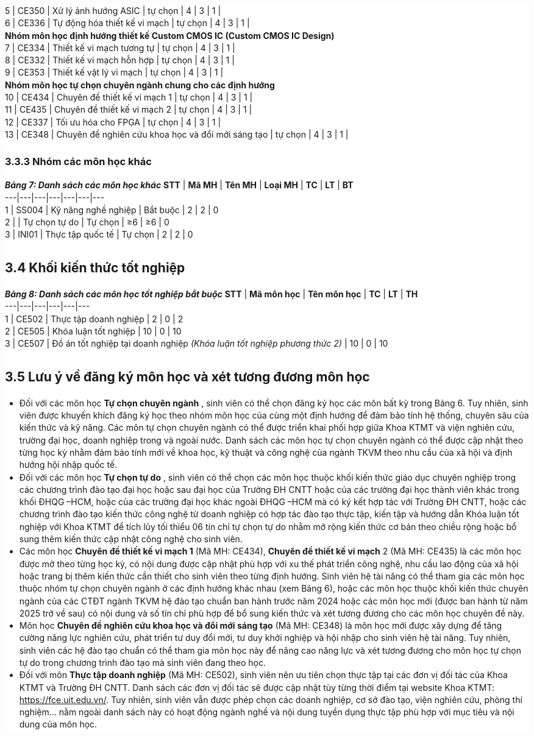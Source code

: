 5 |  CE350 |  Xử lý ảnh hướng ASIC |  tự chọn |  4 |  3 |  1 |   
6 |  CE336 |  Tự động hóa thiết kế vi mạch |  tự chọn |  4 |  3 |  1 |   
**Nhóm môn học định hướng thiết kế Custom CMOS IC (Custom CMOS IC Design)**  
7 |  CE334 |  Thiết kế vi mạch tương tự |  tự chọn |  4 |  3 |  1 |   
8 |  CE332 |  Thiết kế vi mạch hỗn hợp |  tự chọn |  4 |  3 |  1 |   
9 |  CE353 |  Thiết kế vật lý vi mạch |  tự chọn |  4 |  3 |  1 |   
**Nhóm môn học tự chọn chuyên ngành chung cho các định hướng**  
10 |  CE434 |  Chuyên đề thiết kế vi mạch 1 |  tự chọn |  4 |  3 |  1 |   
11 |  CE435 |  Chuyên đề thiết kế vi mạch 2 |  tự chọn |  4 |  3 |  1 |   
12 |  CE337 |  Tối ưu hóa cho FPGA |  tự chọn |  4 |  3 |  1 |   
13 |  CE348 |  Chuyên đề nghiên cứu khoa học và đổi mới sáng tạo |  tự chọn |  4 |  3 |  1 |   
### 3.3.3 Nhóm các môn học khác
**_Bảng 7: Danh sách các môn học khác_**
**STT** |  **Mã MH** |  **Tên MH** |  **Loại MH** |  **TC** |  **LT** |  **BT**  
---|---|---|---|---|---|---  
1 |  SS004 |  Kỹ năng nghề nghiệp |  Bắt buộc |  2 |  2 |  0  
2 |  |  Tự chọn tự do |  Tự chọn |  ≥6 |  ≥6 |  0  
3 |  INI01 |  Thực tập quốc tế |  Tự chọn |  2 |  2 |  0  
## 3.4 Khối kiến thức tốt nghiệp
**_Bảng 8: Danh sách các môn học tốt nghiệp bắt buộc_**
**STT** |  **Mã môn học** |  **Tên môn học** |  **TC** |  **LT** |  **TH**  
---|---|---|---|---|---  
1 |  CE502 |  Thực tập doanh nghiệp |  2 |  0 |  2  
2 |  CE505 |  Khóa luận tốt nghiệp |  10 |  0 |  10  
3 |  CE507 |  Đồ án tốt nghiệp tại doanh nghiệp _(Khóa luận tốt nghiệp phương thức 2)_ |  10 |  0 |  10  
## 3.5 Lưu ý về đăng ký môn học và xét tương đương môn học
  * Đối với các môn học **Tự chọn chuyên ngành** , sinh viên có thể chọn đăng ký học các môn bất kỳ trong Bảng 6. Tuy nhiên, sinh viên được khuyến khích đăng ký học theo nhóm môn học của cùng một định hướng để đảm bảo tính hệ thống, chuyên sâu của kiến thức và kỹ năng. Các môn tự chọn chuyên ngành có thể được triển khai phối hợp giữa Khoa KTMT và viện nghiên cứu, trường đại học, doanh nghiệp trong và ngoài nước. Danh sách các môn học tự chọn chuyên ngành có thể được cập nhật theo từng học kỳ nhằm đảm bảo tính mới về khoa học, kỹ thuật và công nghệ của ngành TKVM theo nhu cầu của xã hội và định hướng hội nhập quốc tế.
  * Đối với các môn học **Tự chọn tự do** , sinh viên có thể chọn các môn học thuộc khối kiến thức giáo dục chuyên nghiệp trong các chương trình đào tạo đại học hoặc sau đại học của Trường ĐH CNTT hoặc của các trường đại học thành viên khác trong khối ĐHQG –HCM, hoặc của các trường đại học khác ngoài ĐHQG –HCM mà có ký kết hợp tác với Trường ĐH CNTT, hoặc các chương trình đào tạo kiến thức công nghệ từ doanh nghiệp có hợp tác đào tạo thực tập, kiến tập và hướng dẫn Khóa luận tốt nghiệp với Khoa KTMT để tích lũy tối thiểu 06 tín chỉ tự chọn tự do nhằm mở rộng kiến thức cơ bản theo chiều rộng hoặc bổ sung thêm kiến thức cập nhật công nghệ cho sinh viên.
  * Các môn học **Chuyên đề thiết kế vi mạch 1** (Mã MH: CE434), **Chuyên đề thiết kế vi mạch** 2 (Mã MH: CE435) là các môn học được mở theo từng học kỳ, có nội dung được cập nhật phù hợp với xu thế phát triển công nghệ, nhu cầu lao động của xã hội hoặc trang bị thêm kiến thức cần thiết cho sinh viên theo từng định hướng. Sinh viên hệ tài năng có thể tham gia các môn học thuộc nhóm tự chọn chuyên ngành ở các định hướng khác nhau (xem Bảng 6), hoặc các môn học thuộc khối kiến thức chuyên ngành của các CTĐT ngành TKVM hệ đào tạo chuẩn ban hành trước năm 2024 hoặc các môn học mới (được ban hành từ năm 2025 trở về sau) có nội dung và số tín chỉ phù hợp để bổ sung kiến thức và xét tương đương cho các môn học chuyên đề này.
  * Môn học **Chuyên đề nghiên cứu khoa học và đổi mới sáng tạo** (Mã MH: CE348) là môn học mới được xây dựng để tăng cường năng lực nghiên cứu, phát triển tư duy đổi mới, tư duy khởi nghiệp và hội nhập cho sinh viên hệ tài năng. Tuy nhiên, sinh viên các hệ đào tạo chuẩn có thể tham gia môn học này để nâng cao năng lực và xét tương đương cho môn học tự chọn tự do trong chương trình đào tạo mà sinh viên đang theo học.
  * Đối với môn **Thực tập doanh nghiệp** (Mã MH: CE502), sinh viên nên ưu tiên chọn thực tập tại các đơn vị đối tác của Khoa KTMT và Trường ĐH CNTT. Danh sách các đơn vị đối tác sẽ được cập nhật tùy từng thời điểm tại website Khoa KTMT: https://fce.uit.edu.vn/. Tuy nhiên, sinh viên vẫn được phép chọn các doanh nghiệp, cơ sở đào tạo, viện nghiên cứu, phòng thí nghiệm… nằm ngoài danh sách này có hoạt động ngành nghề và nội dung tuyển dụng thực tập phù hợp với mục tiêu và nội dung của môn học.
